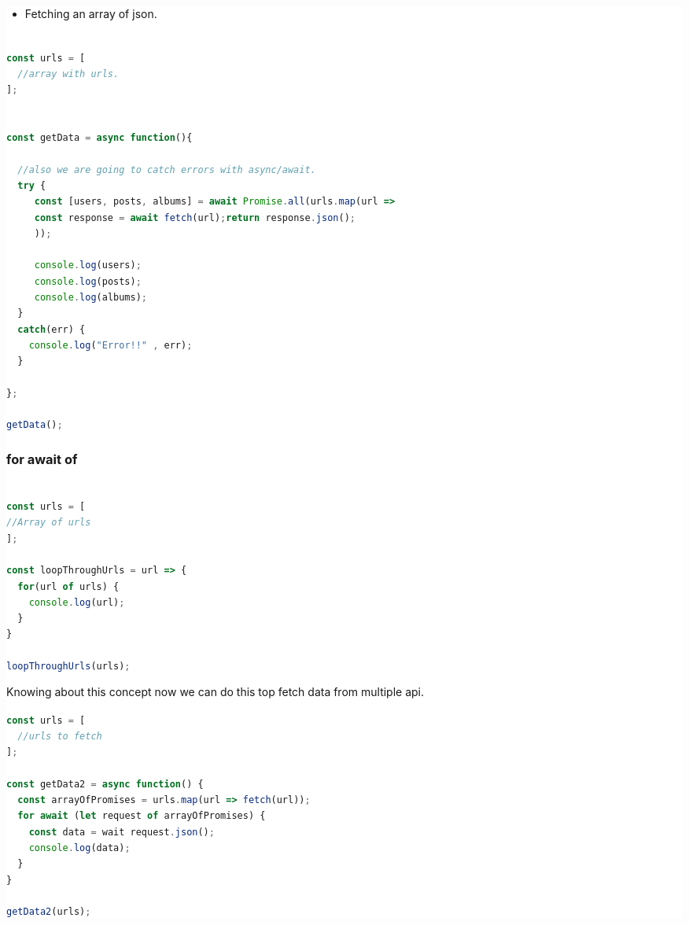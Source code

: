 - Fetching an array of json.

```JavaScript

const urls = [
  //array with urls.
];


const getData = async function(){

  //also we are going to catch errors with async/await.
  try {
     const [users, posts, albums] = await Promise.all(urls.map(url =>
     const response = await fetch(url);return response.json();
     ));

     console.log(users);
     console.log(posts);
     console.log(albums);
  }
  catch(err) {
    console.log("Error!!" , err);
  }

};

getData();

```

### for await of

```JavaScript

const urls = [
//Array of urls
];

const loopThroughUrls = url => {
  for(url of urls) {
    console.log(url);
  }
}

loopThroughUrls(urls);

```

Knowing about this concept now we can do this top fetch data from multiple api.

```JavaScript
const urls = [
  //urls to fetch
];

const getData2 = async function() {
  const arrayOfPromises = urls.map(url => fetch(url));
  for await (let request of arrayOfPromises) {
    const data = wait request.json();
    console.log(data);
  }
}

getData2(urls);

```